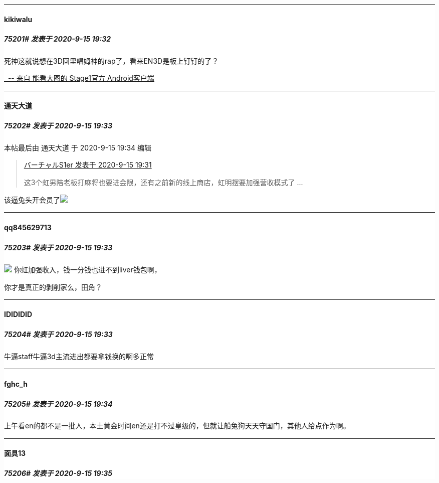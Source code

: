 *****

####  kikiwalu  
##### 75201#       发表于 2020-9-15 19:32


死神这就说想在3D回里唱姆神的rap了，看来EN3D是板上钉钉的了？

[  -- 来自 能看大图的 Stage1官方 Android客户端](https://www.coolapk.com/apk/140634)


*****

####  通天大道  
##### 75202#       发表于 2020-9-15 19:33


 本帖最后由 通天大道 于 2020-9-15 19:34 编辑 
<blockquote><a href="httphttps://bbs.saraba1st.com/2b/forum.php?mod=redirect&amp;goto=findpost&amp;pid=48745684&amp;ptid=1941579" target="_blank">バーチャルS1er 发表于 2020-9-15 19:31</a>

这3个虹男陪老板打麻将也要进会限，还有之前新的线上商店，虹明摆要加强营收模式了 ...</blockquote>
该逼兔头开会员了<img src="https://static.saraba1st.com/image/smiley/face2017/067.png" referrerpolicy="no-referrer">


*****

####  qq845629713  
##### 75203#       发表于 2020-9-15 19:33


<img src="https://static.saraba1st.com/image/smiley/face2017/067.png" referrerpolicy="no-referrer"> 你虹加强收入，钱一分钱也进不到liver钱包啊，


你才是真正的剥削家么，田角？


*****

####  IDIDIDID  
##### 75204#       发表于 2020-9-15 19:33


牛逼staff牛逼3d主流进出都要拿钱换的啊多正常


*****

####  fghc_h  
##### 75205#       发表于 2020-9-15 19:34


上午看en的都不是一批人，本土黄金时间en还是打不过皇级的，但就让船兔狗天天守国门，其他人给点作为啊。


*****

####  面具13  
##### 75206#       发表于 2020-9-15 19:35
